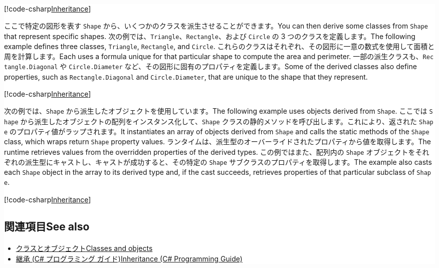 [!code-csharp[Inheritance](../../../samples/snippets/csharp/tutorials/inheritance/shape.cs#1)]

<span data-ttu-id="5c6de-320">ここで特定の図形を表す `Shape` から、いくつかのクラスを派生させることができます。</span><span class="sxs-lookup"><span data-stu-id="5c6de-320">You can then derive some classes from `Shape` that represent specific shapes.</span></span> <span data-ttu-id="5c6de-321">次の例では、`Triangle`、`Rectangle`、および `Circle` の 3 つのクラスを定義します。</span><span class="sxs-lookup"><span data-stu-id="5c6de-321">The following example defines three classes, `Triangle`, `Rectangle`, and `Circle`.</span></span> <span data-ttu-id="5c6de-322">これらのクラスはそれぞれ、その図形に一意の数式を使用して面積と周を計算します。</span><span class="sxs-lookup"><span data-stu-id="5c6de-322">Each uses a formula unique for that particular shape to compute the area and perimeter.</span></span> <span data-ttu-id="5c6de-323">一部の派生クラスも、`Rectangle.Diagonal` や `Circle.Diameter` など、その図形に固有のプロパティを定義します。</span><span class="sxs-lookup"><span data-stu-id="5c6de-323">Some of the derived classes also define properties, such as `Rectangle.Diagonal` and `Circle.Diameter`, that are unique to the shape that they represent.</span></span>

[!code-csharp[Inheritance](../../../samples/snippets/csharp/tutorials/inheritance/shape.cs#2)]

<span data-ttu-id="5c6de-324">次の例では、`Shape` から派生したオブジェクトを使用しています。</span><span class="sxs-lookup"><span data-stu-id="5c6de-324">The following example uses objects derived from `Shape`.</span></span> <span data-ttu-id="5c6de-325">ここでは `Shape` から派生したオブジェクトの配列をインスタンス化して、`Shape` クラスの静的メソッドを呼び出します。これにより、返された `Shape` のプロパティ値がラップされます。</span><span class="sxs-lookup"><span data-stu-id="5c6de-325">It instantiates an array of objects derived from `Shape` and calls the static methods of the `Shape` class, which wraps return `Shape` property values.</span></span> <span data-ttu-id="5c6de-326">ランタイムは、派生型のオーバーライドされたプロパティから値を取得します。</span><span class="sxs-lookup"><span data-stu-id="5c6de-326">The runtime retrieves values from the overridden properties of the derived types.</span></span> <span data-ttu-id="5c6de-327">この例ではまた、配列内の `Shape` オブジェクトをそれぞれの派生型にキャストし、キャストが成功すると、その特定の `Shape` サブクラスのプロパティを取得します。</span><span class="sxs-lookup"><span data-stu-id="5c6de-327">The example also casts each `Shape` object in the array to its derived type and, if the cast succeeds, retrieves properties of that particular subclass of `Shape`.</span></span> 

[!code-csharp[Inheritance](../../../samples/snippets/csharp/tutorials/inheritance/shape.cs#3)]

## <a name="see-also"></a><span data-ttu-id="5c6de-328">関連項目</span><span class="sxs-lookup"><span data-stu-id="5c6de-328">See also</span></span>

- [<span data-ttu-id="5c6de-329">クラスとオブジェクト</span><span class="sxs-lookup"><span data-stu-id="5c6de-329">Classes and objects</span></span>](../tour-of-csharp/classes-and-objects.md)
- [<span data-ttu-id="5c6de-330">継承 (C# プログラミング ガイド)</span><span class="sxs-lookup"><span data-stu-id="5c6de-330">Inheritance (C# Programming Guide)</span></span>](../programming-guide/classes-and-structs/inheritance.md)
